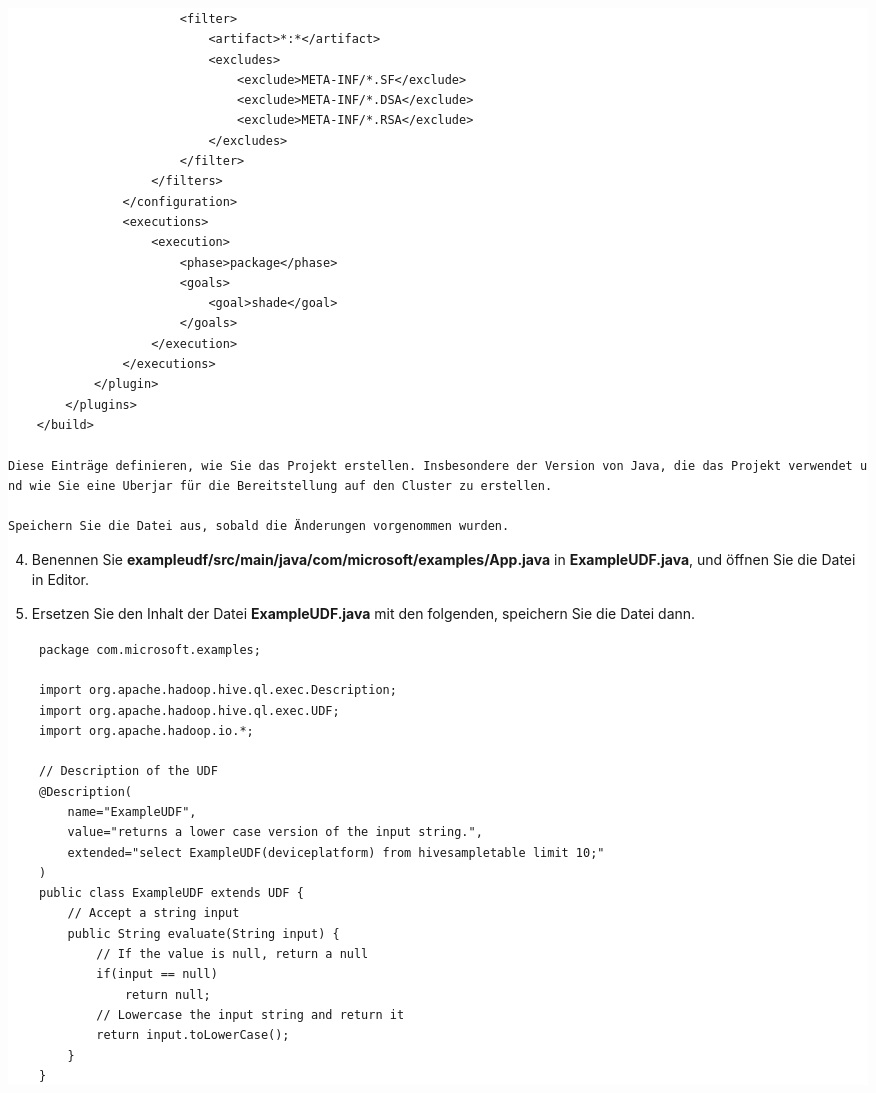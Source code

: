                             <filter>
                                <artifact>*:*</artifact>
                                <excludes>
                                    <exclude>META-INF/*.SF</exclude>
                                    <exclude>META-INF/*.DSA</exclude>
                                    <exclude>META-INF/*.RSA</exclude>
                                </excludes>
                            </filter>
                        </filters>
                    </configuration>
                    <executions>
                        <execution>
                            <phase>package</phase>
                            <goals>
                                <goal>shade</goal>
                            </goals>
                        </execution>
                    </executions>
                </plugin>
            </plugins>
        </build>
    
    Diese Einträge definieren, wie Sie das Projekt erstellen. Insbesondere der Version von Java, die das Projekt verwendet und wie Sie eine Uberjar für die Bereitstellung auf den Cluster zu erstellen.

    Speichern Sie die Datei aus, sobald die Änderungen vorgenommen wurden.

4. Benennen Sie __exampleudf/src/main/java/com/microsoft/examples/App.java__ in __ExampleUDF.java__, und öffnen Sie die Datei in Editor.

5. Ersetzen Sie den Inhalt der Datei __ExampleUDF.java__ mit den folgenden, speichern Sie die Datei dann.

        package com.microsoft.examples;

        import org.apache.hadoop.hive.ql.exec.Description;
        import org.apache.hadoop.hive.ql.exec.UDF;
        import org.apache.hadoop.io.*;

        // Description of the UDF
        @Description(
            name="ExampleUDF",
            value="returns a lower case version of the input string.",
            extended="select ExampleUDF(deviceplatform) from hivesampletable limit 10;"
        )
        public class ExampleUDF extends UDF {
            // Accept a string input
            public String evaluate(String input) {
                // If the value is null, return a null
                if(input == null)
                    return null;
                // Lowercase the input string and return it
                return input.toLowerCase();
            }
        }
